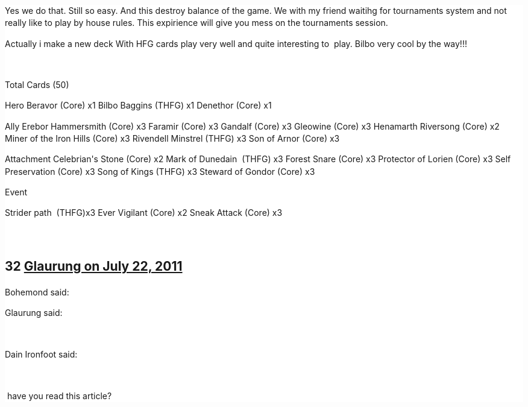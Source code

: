 

Yes we do that. Still so easy. And this destroy balance of the game. We with my friend waitihg for tournaments system and not really like to play by house rules. This expirience will give you mess on the tournaments session. 

Actually i make a new deck With HFG cards play very well and quite interesting to  play. Bilbo very cool by the way!!!

 

Total Cards (50)

Hero
Beravor (Core) x1
Bilbo Baggins (THFG) x1
Denethor (Core) x1

Ally
Erebor Hammersmith (Core) x3
Faramir (Core) x3
Gandalf (Core) x3
Gleowine (Core) x3
Henamarth Riversong (Core) x2
Miner of the Iron Hills (Core) x3
Rivendell Minstrel (THFG) x3
Son of Arnor (Core) x3

Attachment
Celebrian's Stone (Core) x2
Mark of Dunedain  (THFG) x3
Forest Snare (Core) x3
Protector of Lorien (Core) x3
Self Preservation (Core) x3
Song of Kings (THFG) x3
Steward of Gondor (Core) x3

Event

Strider path  (THFG)x3
Ever Vigilant (Core) x2
Sneak Attack (Core) x3

 

## 32 [Glaurung on July 22, 2011](https://community.fantasyflightgames.com/topic/49836-hunt-for-gollum-review/?do=findComment&comment=502793)

Bohemond said:

Glaurung said:

 

Dain Ironfoot said:

 

 have you read this article?
